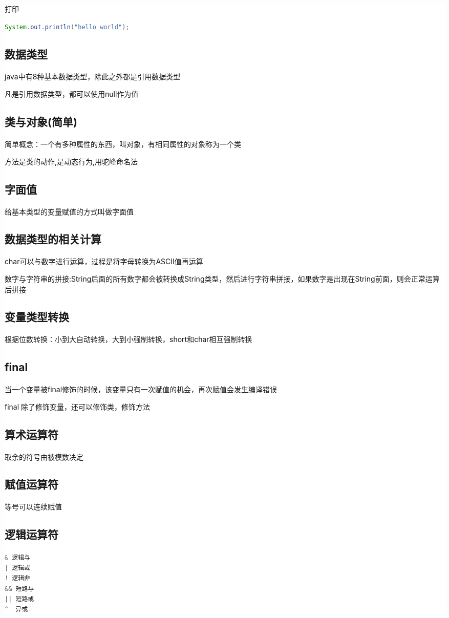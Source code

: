 打印
```java
System.out.println("hello world");
```

## 数据类型

java中有8种基本数据类型，除此之外都是引用数据类型

凡是引用数据类型，都可以使用null作为值

## 类与对象(简单)

简单概念：一个有多种属性的东西，叫对象，有相同属性的对象称为一个类

方法是类的动作,是动态行为,用驼峰命名法

## 字面值

给基本类型的变量赋值的方式叫做字面值

## 数据类型的相关计算

char可以与数字进行运算，过程是将字母转换为ASCII值再运算

数字与字符串的拼接:String后面的所有数字都会被转换成String类型，然后进行字符串拼接，如果数字是出现在String前面，则会正常运算后拼接

## 变量类型转换

根据位数转换：小到大自动转换，大到小强制转换，short和char相互强制转换

## final

当一个变量被final修饰的时候，该变量只有一次赋值的机会，再次赋值会发生编译错误

final 除了修饰变量，还可以修饰类，修饰方法

## 算术运算符

取余的符号由被模数决定

## 赋值运算符

等号可以连续赋值

## 逻辑运算符

```java
& 逻辑与
| 逻辑或
! 逻辑非
&& 短路与
|| 短路或
^  异或
```
